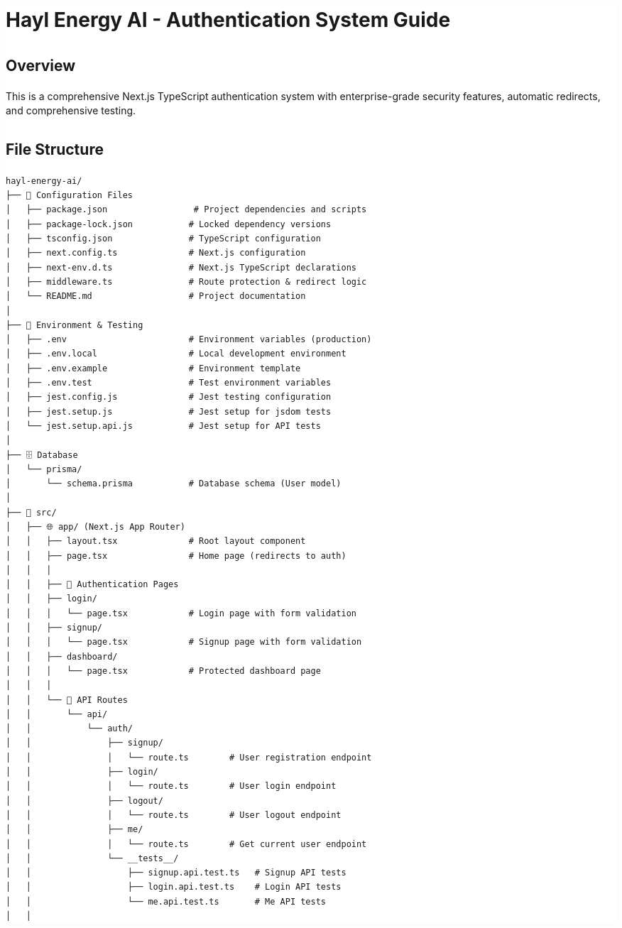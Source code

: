 # Hayl Energy AI - Authentication System Guide

## Overview

This is a comprehensive Next.js TypeScript authentication system with enterprise-grade security features, automatic redirects, and comprehensive testing.

## File Structure

```
hayl-energy-ai/
├── 📄 Configuration Files
│   ├── package.json                 # Project dependencies and scripts
│   ├── package-lock.json           # Locked dependency versions
│   ├── tsconfig.json               # TypeScript configuration
│   ├── next.config.ts              # Next.js configuration
│   ├── next-env.d.ts               # Next.js TypeScript declarations
│   ├── middleware.ts               # Route protection & redirect logic
│   └── README.md                   # Project documentation
│
├── 🔧 Environment & Testing
│   ├── .env                        # Environment variables (production)
│   ├── .env.local                  # Local development environment
│   ├── .env.example                # Environment template
│   ├── .env.test                   # Test environment variables
│   ├── jest.config.js              # Jest testing configuration
│   ├── jest.setup.js               # Jest setup for jsdom tests
│   └── jest.setup.api.js           # Jest setup for API tests
│
├── 🗄️ Database
│   └── prisma/
│       └── schema.prisma           # Database schema (User model)
│
├── 📁 src/
│   ├── 🌐 app/ (Next.js App Router)
│   │   ├── layout.tsx              # Root layout component
│   │   ├── page.tsx                # Home page (redirects to auth)
│   │   │
│   │   ├── 🔐 Authentication Pages
│   │   ├── login/
│   │   │   └── page.tsx            # Login page with form validation
│   │   ├── signup/
│   │   │   └── page.tsx            # Signup page with form validation
│   │   ├── dashboard/
│   │   │   └── page.tsx            # Protected dashboard page
│   │   │
│   │   └── 🚀 API Routes
│   │       └── api/
│   │           └── auth/
│   │               ├── signup/
│   │               │   └── route.ts        # User registration endpoint
│   │               ├── login/
│   │               │   └── route.ts        # User login endpoint
│   │               ├── logout/
│   │               │   └── route.ts        # User logout endpoint
│   │               ├── me/
│   │               │   └── route.ts        # Get current user endpoint
│   │               └── __tests__/
│   │                   ├── signup.api.test.ts   # Signup API tests
│   │                   ├── login.api.test.ts    # Login API tests
│   │                   └── me.api.test.ts       # Me API tests
│   │
```